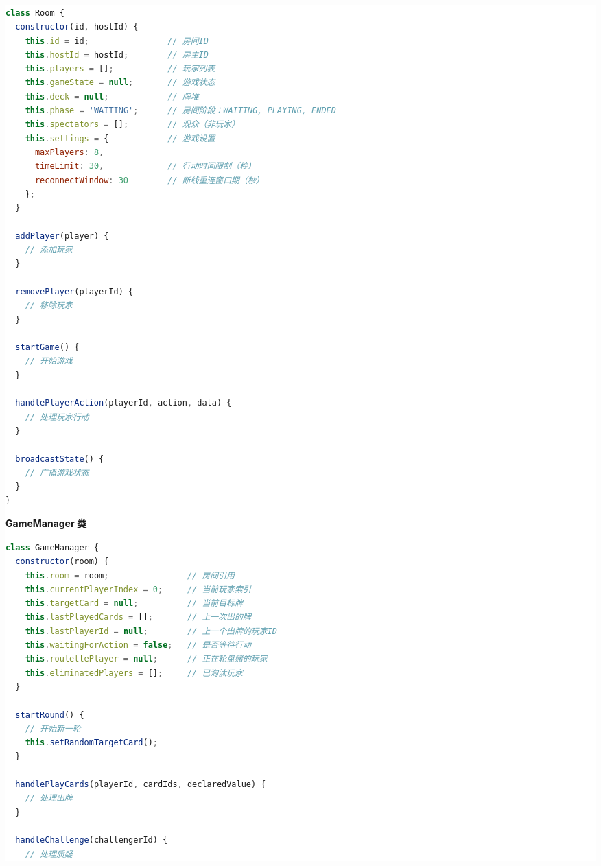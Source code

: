 ```javascript
class Room {
  constructor(id, hostId) {
    this.id = id;                // 房间ID
    this.hostId = hostId;        // 房主ID
    this.players = [];           // 玩家列表
    this.gameState = null;       // 游戏状态
    this.deck = null;            // 牌堆
    this.phase = 'WAITING';      // 房间阶段：WAITING, PLAYING, ENDED
    this.spectators = [];        // 观众（非玩家）
    this.settings = {            // 游戏设置
      maxPlayers: 8,
      timeLimit: 30,             // 行动时间限制（秒）
      reconnectWindow: 30        // 断线重连窗口期（秒）
    };
  }
  
  addPlayer(player) {
    // 添加玩家
  }
  
  removePlayer(playerId) {
    // 移除玩家
  }
  
  startGame() {
    // 开始游戏
  }
  
  handlePlayerAction(playerId, action, data) {
    // 处理玩家行动
  }
  
  broadcastState() {
    // 广播游戏状态
  }
}
```

**GameManager 类**

```javascript
class GameManager {
  constructor(room) {
    this.room = room;                // 房间引用
    this.currentPlayerIndex = 0;     // 当前玩家索引
    this.targetCard = null;          // 当前目标牌
    this.lastPlayedCards = [];       // 上一次出的牌
    this.lastPlayerId = null;        // 上一个出牌的玩家ID
    this.waitingForAction = false;   // 是否等待行动
    this.roulettePlayer = null;      // 正在轮盘赌的玩家
    this.eliminatedPlayers = [];     // 已淘汰玩家
  }
  
  startRound() {
    // 开始新一轮
    this.setRandomTargetCard();
  }
  
  handlePlayCards(playerId, cardIds, declaredValue) {
    // 处理出牌
  }
  
  handleChallenge(challengerId) {
    // 处理质疑
```